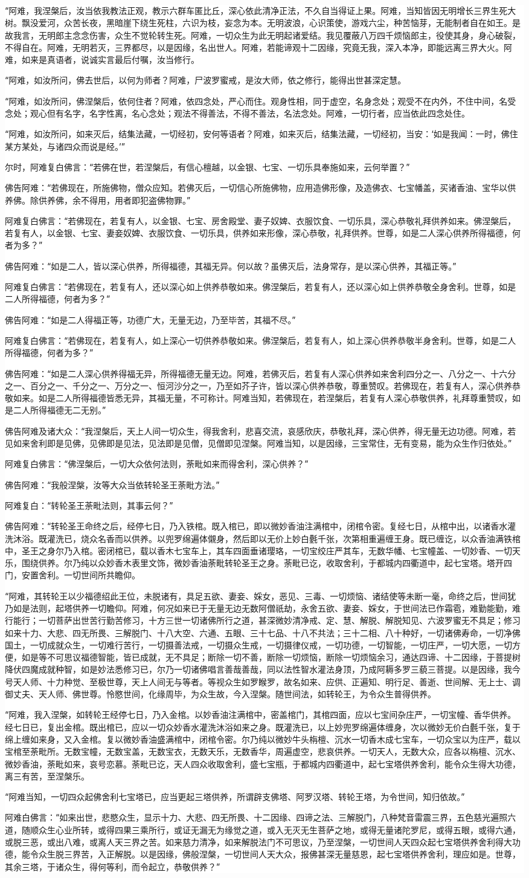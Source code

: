 “阿难，我涅槃后，汝当依我教法正观，教示六群车匿比丘，深心依此清净正法，不久自当得证上果。阿难，当知皆因无明增长三界生死大树。飘没爱河，众苦长夜，黑暗崖下绕生死柱，六识为枝，妄念为本。无明波浪，心识策使，游戏六尘，种苦恼芽，无能制者自在如王。是故我言，无明郎主念念伤害，众生不觉轮转生死。阿难，一切众生为此无明起诸爱结。我见覆蔽八万四千烦恼郎主，役使其身，身心破裂，不得自在。阿难，无明若灭，三界都尽，以是因缘，名出世人。阿难，若能谛观十二因缘，究竟无我，深入本净，即能远离三界大火。阿难，如来是真语者，说诚实言最后付嘱，汝当修行。

“阿难，如汝所问，佛去世后，以何为师者？阿难，尸波罗蜜戒，是汝大师，依之修行，能得出世甚深定慧。

“阿难，如汝所问，佛涅槃后，依何住者？阿难，依四念处，严心而住。观身性相，同于虚空，名身念处；观受不在内外，不住中间，名受念处；观心但有名字，名字性离，名心念处；观法不得善法，不得不善法，名法念处。阿难，一切行者，应当依此四念处住。

“阿难，如汝所问，如来灭后，结集法藏，一切经初，安何等语者？阿难，如来灭后，结集法藏，一切经初，当安：‘如是我闻：一时，佛住某方某处，与诸四众而说是经。’”

尔时，阿难复白佛言：“若佛在世，若涅槃后，有信心檀越，以金银、七宝、一切乐具奉施如来，云何举置？”

佛告阿难：“若佛现在，所施佛物，僧众应知。若佛灭后，一切信心所施佛物，应用造佛形像，及造佛衣、七宝幡盖，买诸香油、宝华以供养佛。除供养佛，余不得用，用者即犯盗佛物罪。”

阿难复白佛言：“若佛现在，若复有人，以金银、七宝、房舍殿堂、妻子奴婢、衣服饮食、一切乐具，深心恭敬礼拜供养如来。佛涅槃后，若复有人，以金银、七宝、妻妾奴婢、衣服饮食、一切乐具，供养如来形像，深心恭敬，礼拜供养。世尊，如是二人深心供养所得福德，何者为多？”

佛告阿难：“如是二人，皆以深心供养，所得福德，其福无异。何以故？虽佛灭后，法身常存，是以深心供养，其福正等。”

阿难复白佛言：“若佛现在，若复有人，还以深心如上供养恭敬如来。佛涅槃后，若复有人，还以深心如上供养恭敬全身舍利。世尊，如是二人所得福德，何者为多？”

佛告阿难：“如是二人得福正等，功德广大，无量无边，乃至毕苦，其福不尽。”

阿难复白佛言：“若佛现在，若复有人，如上深心一切供养恭敬如来。佛涅槃后，若复有人，如上深心供养恭敬半身舍利。世尊，如是二人所得福德，何者为多？”

佛告阿难：“如是二人深心供养得福无异，所得福德无量无边。阿难，若佛灭后，若复有人深心供养如来舍利四分之一、八分之一、十六分之一、百分之一、千分之一、万分之一、恒河沙分之一，乃至如芥子许，皆以深心供养恭敬，尊重赞叹。若佛现在，若复有人，深心供养恭敬如来。如是二人所得福德皆悉无异，其福无量，不可称计。阿难当知，若佛现在，若涅槃后，若复有人深心恭敬供养，礼拜尊重赞叹，如是二人所得福德无二无别。”

佛告阿难及诸大众：“我涅槃后，天上人间一切众生，得我舍利，悲喜交流，哀感欣庆，恭敬礼拜，深心供养，得无量无边功德。阿难，若见如来舍利即是见佛，见佛即是见法，见法即是见僧，见僧即见涅槃。阿难当知，以是因缘，三宝常住，无有变易，能为众生作归依处。”

阿难复白佛言：“佛涅槃后，一切大众依何法则，荼毗如来而得舍利，深心供养？”

佛告阿难：“我般涅槃，汝等大众当依转轮圣王荼毗方法。”

阿难复白：“转轮圣王荼毗法则，其事云何？”

佛告阿难：“转轮圣王命终之后，经停七日，乃入铁棺。既入棺已，即以微妙香油注满棺中，闭棺令密。复经七日，从棺中出，以诸香水灌洗沐浴。既灌洗已，烧众名香而以供养。以兜罗绵遍体儭身，然后即以无价上妙白氎千张，次第相重遍缠王身。既已缠讫，以众香油满铁棺中，圣王之身尔乃入棺。密闭棺已，载以香木七宝车上，其车四面垂诸璎珞，一切宝绞庄严其车，无数华幡、七宝幢盖、一切妙香、一切天乐，围绕供养。尔乃纯以众妙香木表里文饰，微妙香油荼毗转轮圣王之身。荼毗已讫，收取舍利，于都城内四衢道中，起七宝塔。塔开四门，安置舍利。一切世间所共瞻仰。

“阿难，其转轮王以少福德绍此王位，未脱诸有，具足五欲、妻妾、婇女，恶见、三毒、一切烦恼、诸结使等未断一毫，命终之后，世间犹乃如是法则，起塔供养一切瞻仰。阿难，何况如来已于无量无边无数阿僧祇劫，永舍五欲、妻妾、婇女，于世间法已作霜雹，难勤能勤，难行能行；一切菩萨出世苦行勤苦修习，十方三世一切诸佛所行之道，甚深微妙清净戒、定、慧、解脱、解脱知见、六波罗蜜无不具足；修习如来十力、大悲、四无所畏、三解脱门、十八大空、六通、五眼、三十七品、十八不共法；三十二相、八十种好，一切诸佛寿命，一切净佛国土，一切成就众生，一切难行苦行，一切摄善法戒，一切摄众生戒，一切摄律仪戒，一切功德，一切智能，一切庄严，一切大愿，一切方便，如是等不可思议福德智能，皆已成就，无不具足；断除一切不善，断除一切烦恼，断除一切烦恼余习，通达四谛、十二因缘，于菩提树降伏四魔成就种智，如是妙法悉修习已，尔乃一切诸佛唱言善哉善哉，同以法性智水灌法身顶，乃成阿耨多罗三藐三菩提。以是因缘，我今号天人师、十力种觉、至极世尊，天上人间无与等者。等视众生如罗睺罗，故名如来、应供、正遍知、明行足、善逝、世间解、无上士、调御丈夫、天人师、佛世尊。怜愍世间，化缘周毕，为众生故，今入涅槃。随世间法，如转轮王，为令众生普得供养。

“阿难，我入涅槃，如转轮王经停七日，乃入金棺。以妙香油注满棺中，密盖棺门，其棺四面，应以七宝间杂庄严，一切宝幢、香华供养。经七日已，复出金棺。既出棺已，应以一切众妙香水灌洗沐浴如来之身。既灌洗已，以上妙兜罗绵遍体缠身，次以微妙无价白氎千张，复于绵上缠如来身，又入金棺。复以微妙香油盛满棺中，闭棺令密。尔乃纯以微妙牛头栴檀、沉水一切香木成七宝车，一切众宝以为庄严，载以宝棺至荼毗所。无数宝幢，无数宝盖，无数宝衣，无数天乐，无数香华，周遍虚空，悲哀供养。一切天人，无数大众，应各以栴檀、沉水、微妙香油，荼毗如来，哀号恋慕。荼毗已讫，天人四众收取舍利，盛七宝瓶，于都城内四衢道中，起七宝塔供养舍利，能令众生得大功德，离三有苦，至涅槃乐。

“阿难当知，一切四众起佛舍利七宝塔已，应当更起三塔供养，所谓辟支佛塔、阿罗汉塔、转轮王塔，为令世间，知归依故。”

阿难白佛言：“如来出世，悲愍众生，显示十力、大悲、四无所畏、十二因缘、四谛之法、三解脱门，八种梵音雷震三界，五色慈光遍照六道，随顺众生心业所转，或得四果三乘所行，或证无漏无为缘觉之道，或入无灭无生菩萨之地，或得无量诸陀罗尼，或得五眼，或得六通，或脱三恶，或出八难，或离人天三界之苦。如来慈力清净，如来解脱法门不可思议，乃至涅槃，一切世间人天四众起七宝塔供养舍利得大功德，能令众生脱三界苦，入正解脱。以是因缘，佛般涅槃，一切世间人天大众，报佛甚深无量慈恩，起七宝塔供养舍利，理应如是。世尊，其余三塔，于诸众生，得何等利，而令起立，恭敬供养？”
